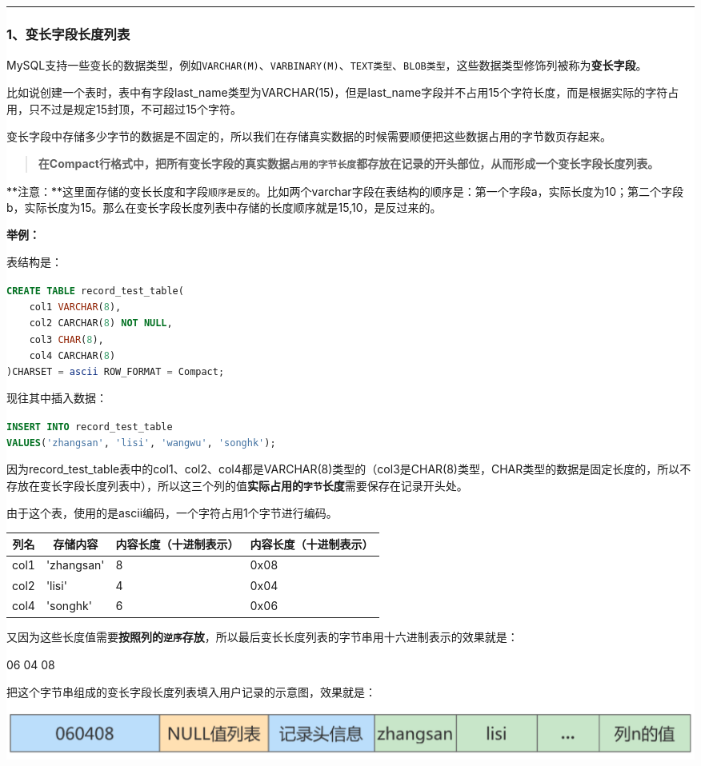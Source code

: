 


---

### 1、变长字段长度列表

MySQL支持一些变长的数据类型，例如`VARCHAR(M)`、`VARBINARY(M)`、`TEXT类型`、`BLOB类型`，这些数据类型修饰列被称为**变长字段**。

比如说创建一个表时，表中有字段last_name类型为VARCHAR(15)，但是last_name字段并不占用15个字符长度，而是根据实际的字符占用，只不过是规定15封顶，不可超过15个字符。

变长字段中存储多少字节的数据是不固定的，所以我们在存储真实数据的时候需要顺便把这些数据占用的字节数页存起来。

> **在Compact行格式中，把所有变长字段的真实数据`占用的字节长度`都存放在记录的开头部位，从而形成一个变长字段长度列表。**

**注意：**这里面存储的变长长度和字段`顺序是反的`。比如两个varchar字段在表结构的顺序是：第一个字段a，实际长度为10；第二个字段b，实际长度为15。那么在变长字段长度列表中存储的长度顺序就是15,10，是反过来的。



**举例：**

表结构是：

```sql
CREATE TABLE record_test_table(
	col1 VARCHAR(8),
	col2 CARCHAR(8) NOT NULL,
	col3 CHAR(8),
    col4 CARCHAR(8)
)CHARSET = ascii ROW_FORMAT = Compact;
```

现往其中插入数据：

```sql
INSERT INTO record_test_table
VALUES('zhangsan', 'lisi', 'wangwu', 'songhk');
```

因为record_test_table表中的col1、col2、col4都是VARCHAR(8)类型的（col3是CHAR(8)类型，CHAR类型的数据是固定长度的，所以不存放在变长字段长度列表中），所以这三个列的值**实际占用的`字节`长度**需要保存在记录开头处。

由于这个表，使用的是ascii编码，一个字符占用1个字节进行编码。

| 列名 | 存储内容   | 内容长度（十进制表示） | 内容长度（十进制表示） |
| ---- | ---------- | ---------------------- | ---------------------- |
| col1 | 'zhangsan' | 8                      | 0x08                   |
| col2 | 'lisi'     | 4                      | 0x04                   |
| col4 | 'songhk'   | 6                      | 0x06                   |

又因为这些长度值需要**按照列的`逆序`存放**，所以最后变长长度列表的字节串用十六进制表示的效果就是：

06 04 08

把这个字节串组成的变长字段长度列表填入用户记录的示意图，效果就是：

![image-20240406110139505](.\images\image-20240406110139505.png)
